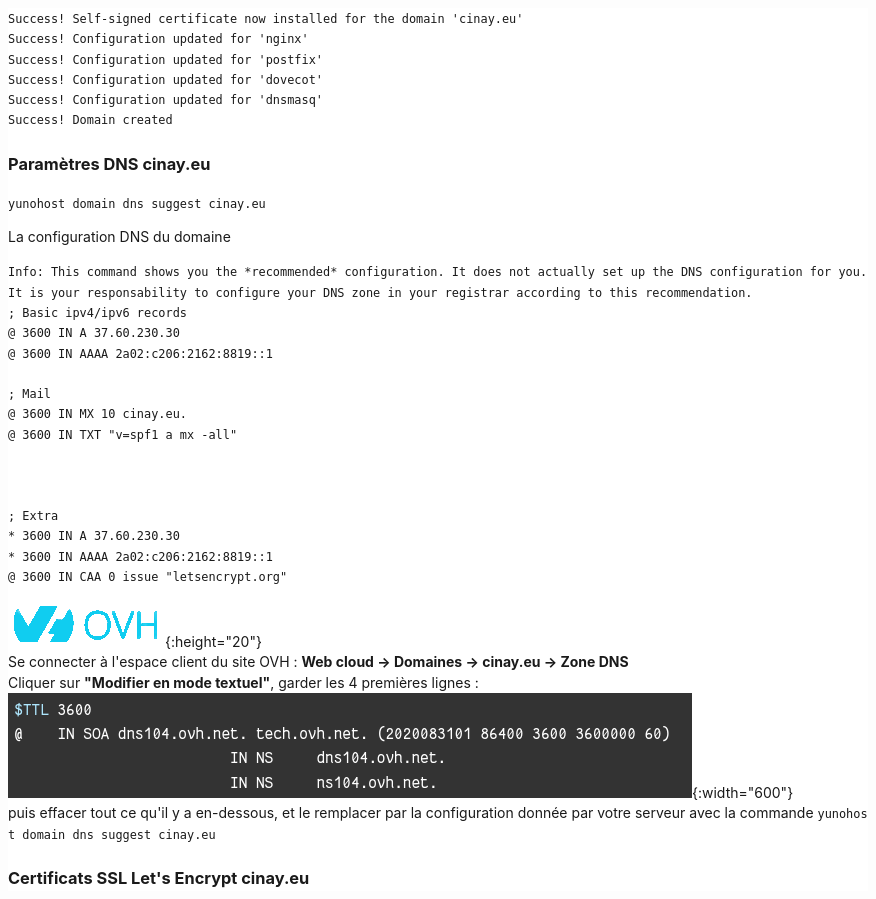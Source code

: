 ```
Success! Self-signed certificate now installed for the domain 'cinay.eu'
Success! Configuration updated for 'nginx'
Success! Configuration updated for 'postfix'
Success! Configuration updated for 'dovecot'
Success! Configuration updated for 'dnsmasq'
Success! Domain created
```

### Paramètres DNS cinay.eu

    yunohost domain dns suggest cinay.eu

La configuration DNS du domaine 

```
Info: This command shows you the *recommended* configuration. It does not actually set up the DNS configuration for you. It is your responsability to configure your DNS zone in your registrar according to this recommendation.
; Basic ipv4/ipv6 records
@ 3600 IN A 37.60.230.30
@ 3600 IN AAAA 2a02:c206:2162:8819::1

; Mail
@ 3600 IN MX 10 cinay.eu.
@ 3600 IN TXT "v=spf1 a mx -all"



; Extra
* 3600 IN A 37.60.230.30
* 3600 IN AAAA 2a02:c206:2162:8819::1
@ 3600 IN CAA 0 issue "letsencrypt.org"
```

![](ovh-logo-a.png){:height="20"}  
Se connecter à l'espace client du site OVH : **Web cloud &rarr; Domaines &rarr; cinay.eu &rarr; Zone DNS**  
Cliquer sur **"Modifier en mode textuel"**, garder les 4 premières lignes :  
![](dns-ovh-zone.png){:width="600"}  
puis effacer tout ce qu'il y a en-dessous, et le remplacer par la configuration donnée par votre serveur avec la commande `yunohost domain dns suggest cinay.eu`

### Certificats SSL Let's Encrypt cinay.eu
